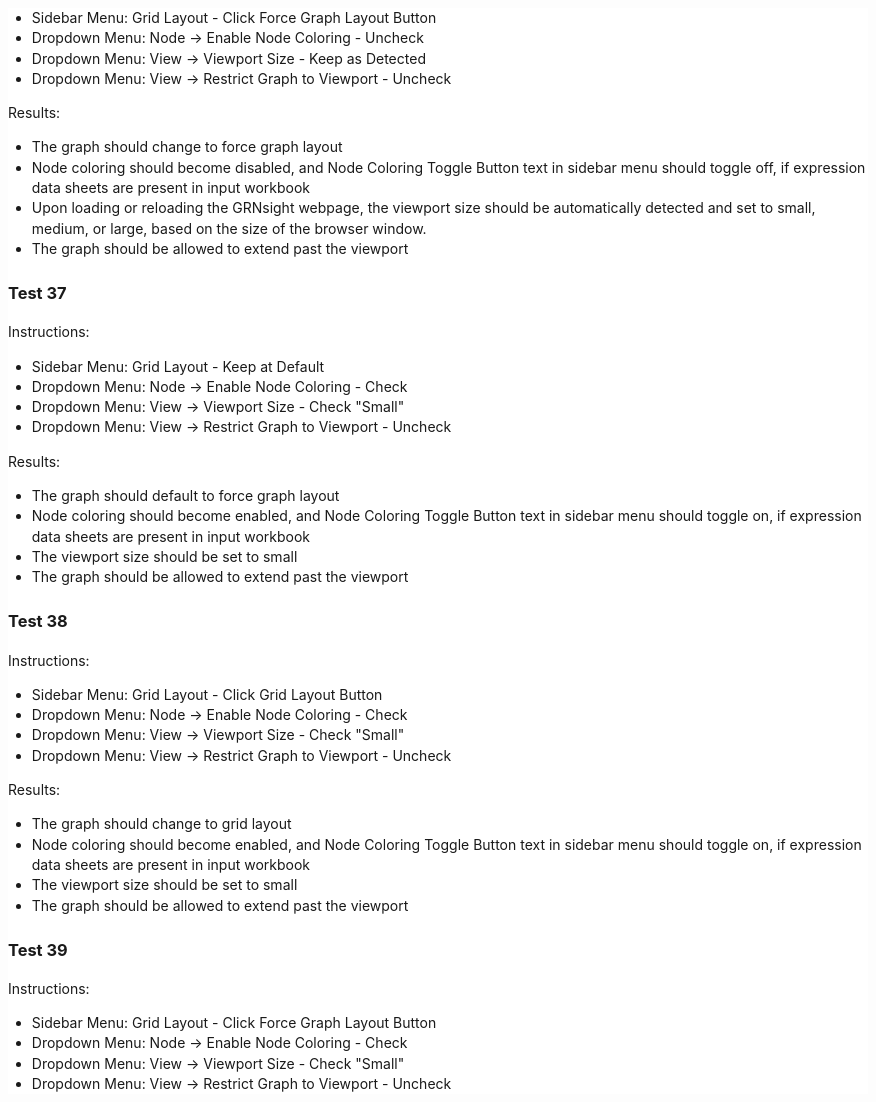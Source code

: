 - Sidebar Menu: Grid Layout - Click Force Graph Layout Button
- Dropdown Menu: Node -> Enable Node Coloring - Uncheck
- Dropdown Menu: View -> Viewport Size - Keep as Detected
- Dropdown Menu: View -> Restrict Graph to Viewport - Uncheck

Results:

- The graph should change to force graph layout
- Node coloring should become disabled, and Node Coloring Toggle Button text in sidebar menu should toggle off, if expression data sheets are present in input workbook
- Upon loading or reloading the GRNsight webpage, the viewport size should be automatically detected and set to small, medium, or large, based on the size of the browser window.
- The graph should be allowed to extend past the viewport

### Test 37

Instructions:

- Sidebar Menu: Grid Layout - Keep at Default
- Dropdown Menu: Node -> Enable Node Coloring - Check
- Dropdown Menu: View -> Viewport Size - Check "Small"
- Dropdown Menu: View -> Restrict Graph to Viewport - Uncheck

Results:

- The graph should default to force graph layout
- Node coloring should become enabled, and Node Coloring Toggle Button text in sidebar menu should toggle on, if expression data sheets are present in input workbook
- The viewport size should be set to small
- The graph should be allowed to extend past the viewport

### Test 38

Instructions:

- Sidebar Menu: Grid Layout - Click Grid Layout Button
- Dropdown Menu: Node -> Enable Node Coloring - Check
- Dropdown Menu: View -> Viewport Size - Check "Small"
- Dropdown Menu: View -> Restrict Graph to Viewport - Uncheck

Results:

- The graph should change to grid layout
- Node coloring should become enabled, and Node Coloring Toggle Button text in sidebar menu should toggle on, if expression data sheets are present in input workbook
- The viewport size should be set to small
- The graph should be allowed to extend past the viewport

### Test 39

Instructions:

- Sidebar Menu: Grid Layout - Click Force Graph Layout Button
- Dropdown Menu: Node -> Enable Node Coloring - Check
- Dropdown Menu: View -> Viewport Size - Check "Small"
- Dropdown Menu: View -> Restrict Graph to Viewport - Uncheck
